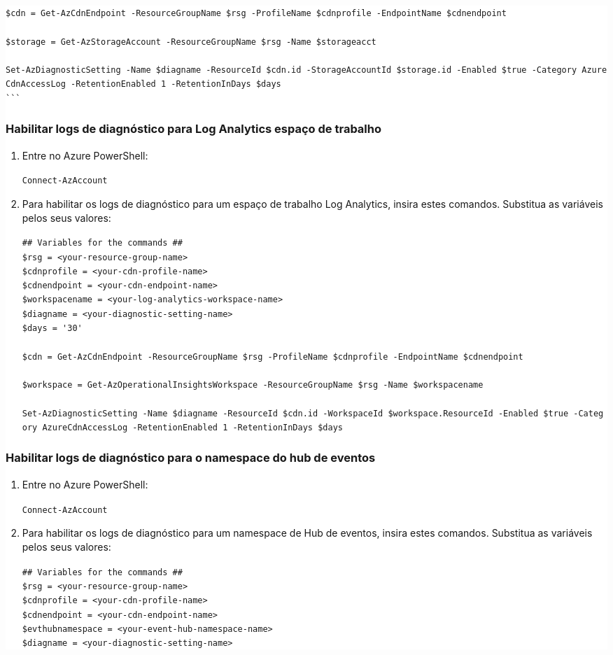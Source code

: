     $cdn = Get-AzCdnEndpoint -ResourceGroupName $rsg -ProfileName $cdnprofile -EndpointName $cdnendpoint

    $storage = Get-AzStorageAccount -ResourceGroupName $rsg -Name $storageacct

    Set-AzDiagnosticSetting -Name $diagname -ResourceId $cdn.id -StorageAccountId $storage.id -Enabled $true -Category AzureCdnAccessLog -RetentionEnabled 1 -RetentionInDays $days
    ```

### <a name="enable-diagnostics-logs-for-log-analytics-workspace"></a>Habilitar logs de diagnóstico para Log Analytics espaço de trabalho

1. Entre no Azure PowerShell:

    ```azurepowershell-interactive
    Connect-AzAccount 
    ```
2. Para habilitar os logs de diagnóstico para um espaço de trabalho Log Analytics, insira estes comandos. Substitua as variáveis pelos seus valores:

    ```azurepowershell-interactive
    ## Variables for the commands ##
    $rsg = <your-resource-group-name>
    $cdnprofile = <your-cdn-profile-name>
    $cdnendpoint = <your-cdn-endpoint-name>
    $workspacename = <your-log-analytics-workspace-name>
    $diagname = <your-diagnostic-setting-name>
    $days = '30'

    $cdn = Get-AzCdnEndpoint -ResourceGroupName $rsg -ProfileName $cdnprofile -EndpointName $cdnendpoint

    $workspace = Get-AzOperationalInsightsWorkspace -ResourceGroupName $rsg -Name $workspacename

    Set-AzDiagnosticSetting -Name $diagname -ResourceId $cdn.id -WorkspaceId $workspace.ResourceId -Enabled $true -Category AzureCdnAccessLog -RetentionEnabled 1 -RetentionInDays $days
    ```
### <a name="enable-diagnostics-logs-for-event-hub-namespace"></a>Habilitar logs de diagnóstico para o namespace do hub de eventos

1. Entre no Azure PowerShell:

    ```azurepowershell-interactive
    Connect-AzAccount 
    ```
2. Para habilitar os logs de diagnóstico para um namespace de Hub de eventos, insira estes comandos. Substitua as variáveis pelos seus valores:

    ```azurepowershell-interactive
    ## Variables for the commands ##
    $rsg = <your-resource-group-name>
    $cdnprofile = <your-cdn-profile-name>
    $cdnendpoint = <your-cdn-endpoint-name>
    $evthubnamespace = <your-event-hub-namespace-name>
    $diagname = <your-diagnostic-setting-name>
